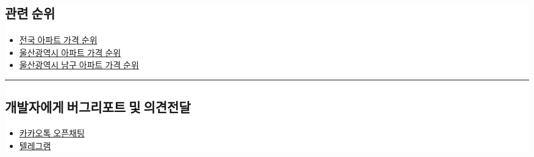 
## 관련 순위

- [전국 아파트 가격 순위](https://inasie.github.io/apt-ranking/전국)
- [울산광역시 아파트 가격 순위](https://inasie.github.io/apt-ranking/울산광역시)
- [울산광역시 남구 아파트 가격 순위](https://inasie.github.io/apt-ranking/울산광역시-남구)


---

## 개발자에게 버그리포트 및 의견전달

- [카카오톡 오픈채팅](https://open.kakao.com/o/gLJUAP4)
- [텔레그램](https://t.me/inasie)

